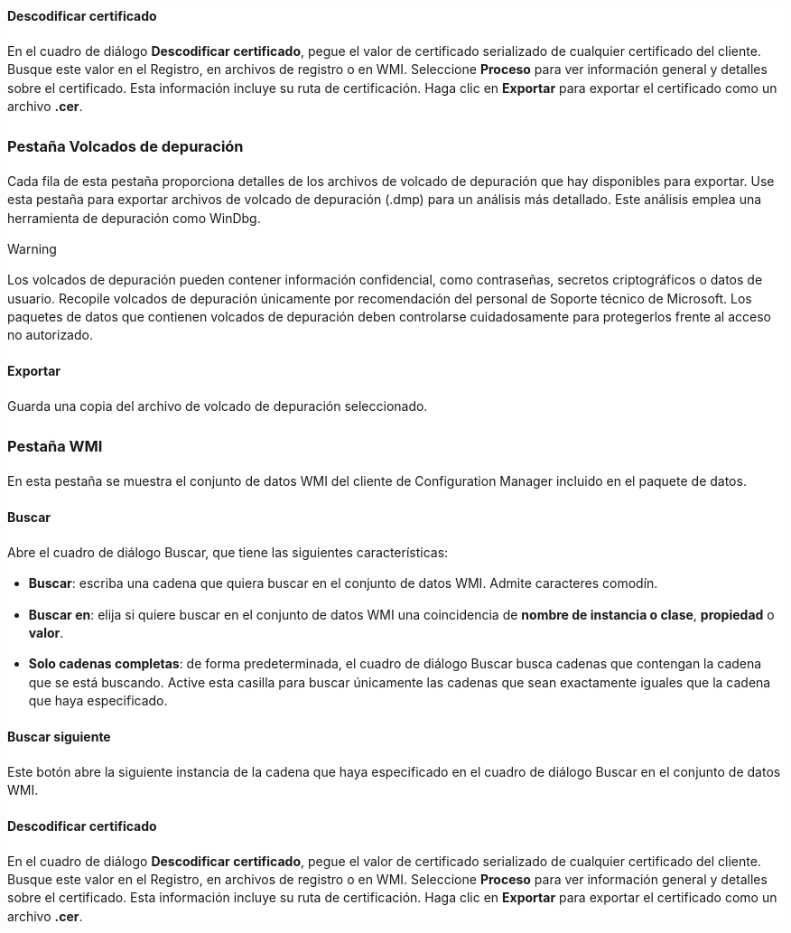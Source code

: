 #### <a name="decode-certificate"></a>Descodificar certificado
En el cuadro de diálogo **Descodificar certificado**, pegue el valor de certificado serializado de cualquier certificado del cliente. Busque este valor en el Registro, en archivos de registro o en WMI. Seleccione **Proceso** para ver información general y detalles sobre el certificado. Esta información incluye su ruta de certificación. Haga clic en **Exportar** para exportar el certificado como un archivo **.cer**.


### <a name="bkmk_viewer-debug"></a> Pestaña Volcados de depuración

Cada fila de esta pestaña proporciona detalles de los archivos de volcado de depuración que hay disponibles para exportar. Use esta pestaña para exportar archivos de volcado de depuración (.dmp) para un análisis más detallado. Este análisis emplea una herramienta de depuración como WinDbg. 

> [!WARNING]  
> Los volcados de depuración pueden contener información confidencial, como contraseñas, secretos criptográficos o datos de usuario. Recopile volcados de depuración únicamente por recomendación del personal de Soporte técnico de Microsoft. Los paquetes de datos que contienen volcados de depuración deben controlarse cuidadosamente para protegerlos frente al acceso no autorizado.  

#### <a name="export"></a>Exportar
Guarda una copia del archivo de volcado de depuración seleccionado.


### <a name="bkmk_viewer-wmi"></a> Pestaña WMI

En esta pestaña se muestra el conjunto de datos WMI del cliente de Configuration Manager incluido en el paquete de datos. 

#### <a name="find"></a>Buscar
Abre el cuadro de diálogo Buscar, que tiene las siguientes características:  

- **Buscar**: escriba una cadena que quiera buscar en el conjunto de datos WMI. Admite caracteres comodín.  

- **Buscar en**: elija si quiere buscar en el conjunto de datos WMI una coincidencia de **nombre de instancia o clase**, **propiedad** o **valor**.  

- **Solo cadenas completas**: de forma predeterminada, el cuadro de diálogo Buscar busca cadenas que contengan la cadena que se está buscando. Active esta casilla para buscar únicamente las cadenas que sean exactamente iguales que la cadena que haya especificado.  

#### <a name="find-next"></a>Buscar siguiente
Este botón abre la siguiente instancia de la cadena que haya especificado en el cuadro de diálogo Buscar en el conjunto de datos WMI.

#### <a name="decode-certificate"></a>Descodificar certificado
En el cuadro de diálogo **Descodificar certificado**, pegue el valor de certificado serializado de cualquier certificado del cliente. Busque este valor en el Registro, en archivos de registro o en WMI. Seleccione **Proceso** para ver información general y detalles sobre el certificado. Esta información incluye su ruta de certificación. Haga clic en **Exportar** para exportar el certificado como un archivo **.cer**.

